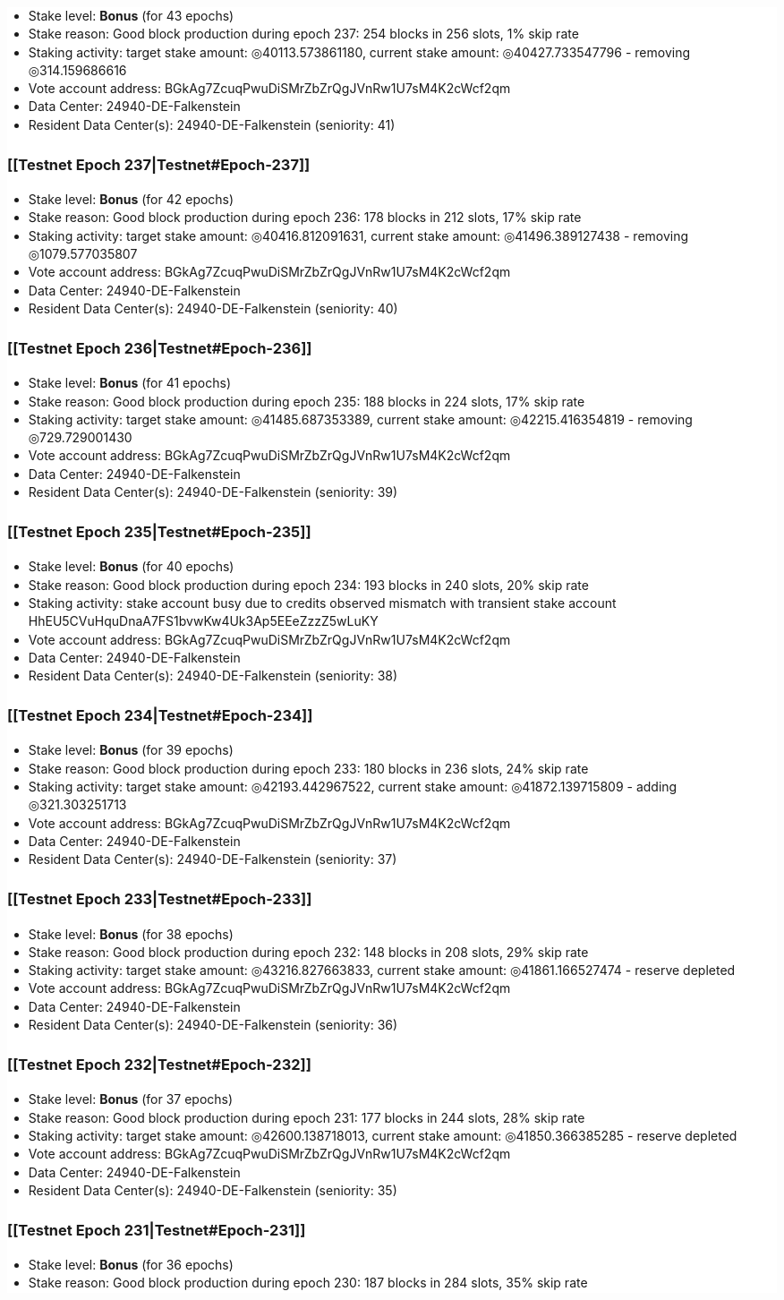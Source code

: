 * Stake level: **Bonus** (for 43 epochs)
* Stake reason: Good block production during epoch 237: 254 blocks in 256 slots, 1% skip rate
* Staking activity: target stake amount: ◎40113.573861180, current stake amount: ◎40427.733547796 - removing ◎314.159686616
* Vote account address: BGkAg7ZcuqPwuDiSMrZbZrQgJVnRw1U7sM4K2cWcf2qm
* Data Center: 24940-DE-Falkenstein
* Resident Data Center(s): 24940-DE-Falkenstein (seniority: 41)
### [[Testnet Epoch 237|Testnet#Epoch-237]]
* Stake level: **Bonus** (for 42 epochs)
* Stake reason: Good block production during epoch 236: 178 blocks in 212 slots, 17% skip rate
* Staking activity: target stake amount: ◎40416.812091631, current stake amount: ◎41496.389127438 - removing ◎1079.577035807
* Vote account address: BGkAg7ZcuqPwuDiSMrZbZrQgJVnRw1U7sM4K2cWcf2qm
* Data Center: 24940-DE-Falkenstein
* Resident Data Center(s): 24940-DE-Falkenstein (seniority: 40)
### [[Testnet Epoch 236|Testnet#Epoch-236]]
* Stake level: **Bonus** (for 41 epochs)
* Stake reason: Good block production during epoch 235: 188 blocks in 224 slots, 17% skip rate
* Staking activity: target stake amount: ◎41485.687353389, current stake amount: ◎42215.416354819 - removing ◎729.729001430
* Vote account address: BGkAg7ZcuqPwuDiSMrZbZrQgJVnRw1U7sM4K2cWcf2qm
* Data Center: 24940-DE-Falkenstein
* Resident Data Center(s): 24940-DE-Falkenstein (seniority: 39)
### [[Testnet Epoch 235|Testnet#Epoch-235]]
* Stake level: **Bonus** (for 40 epochs)
* Stake reason: Good block production during epoch 234: 193 blocks in 240 slots, 20% skip rate
* Staking activity: stake account busy due to credits observed mismatch with transient stake account HhEU5CVuHquDnaA7FS1bvwKw4Uk3Ap5EEeZzzZ5wLuKY
* Vote account address: BGkAg7ZcuqPwuDiSMrZbZrQgJVnRw1U7sM4K2cWcf2qm
* Data Center: 24940-DE-Falkenstein
* Resident Data Center(s): 24940-DE-Falkenstein (seniority: 38)
### [[Testnet Epoch 234|Testnet#Epoch-234]]
* Stake level: **Bonus** (for 39 epochs)
* Stake reason: Good block production during epoch 233: 180 blocks in 236 slots, 24% skip rate
* Staking activity: target stake amount: ◎42193.442967522, current stake amount: ◎41872.139715809 - adding ◎321.303251713
* Vote account address: BGkAg7ZcuqPwuDiSMrZbZrQgJVnRw1U7sM4K2cWcf2qm
* Data Center: 24940-DE-Falkenstein
* Resident Data Center(s): 24940-DE-Falkenstein (seniority: 37)
### [[Testnet Epoch 233|Testnet#Epoch-233]]
* Stake level: **Bonus** (for 38 epochs)
* Stake reason: Good block production during epoch 232: 148 blocks in 208 slots, 29% skip rate
* Staking activity: target stake amount: ◎43216.827663833, current stake amount: ◎41861.166527474 - reserve depleted
* Vote account address: BGkAg7ZcuqPwuDiSMrZbZrQgJVnRw1U7sM4K2cWcf2qm
* Data Center: 24940-DE-Falkenstein
* Resident Data Center(s): 24940-DE-Falkenstein (seniority: 36)
### [[Testnet Epoch 232|Testnet#Epoch-232]]
* Stake level: **Bonus** (for 37 epochs)
* Stake reason: Good block production during epoch 231: 177 blocks in 244 slots, 28% skip rate
* Staking activity: target stake amount: ◎42600.138718013, current stake amount: ◎41850.366385285 - reserve depleted
* Vote account address: BGkAg7ZcuqPwuDiSMrZbZrQgJVnRw1U7sM4K2cWcf2qm
* Data Center: 24940-DE-Falkenstein
* Resident Data Center(s): 24940-DE-Falkenstein (seniority: 35)
### [[Testnet Epoch 231|Testnet#Epoch-231]]
* Stake level: **Bonus** (for 36 epochs)
* Stake reason: Good block production during epoch 230: 187 blocks in 284 slots, 35% skip rate
